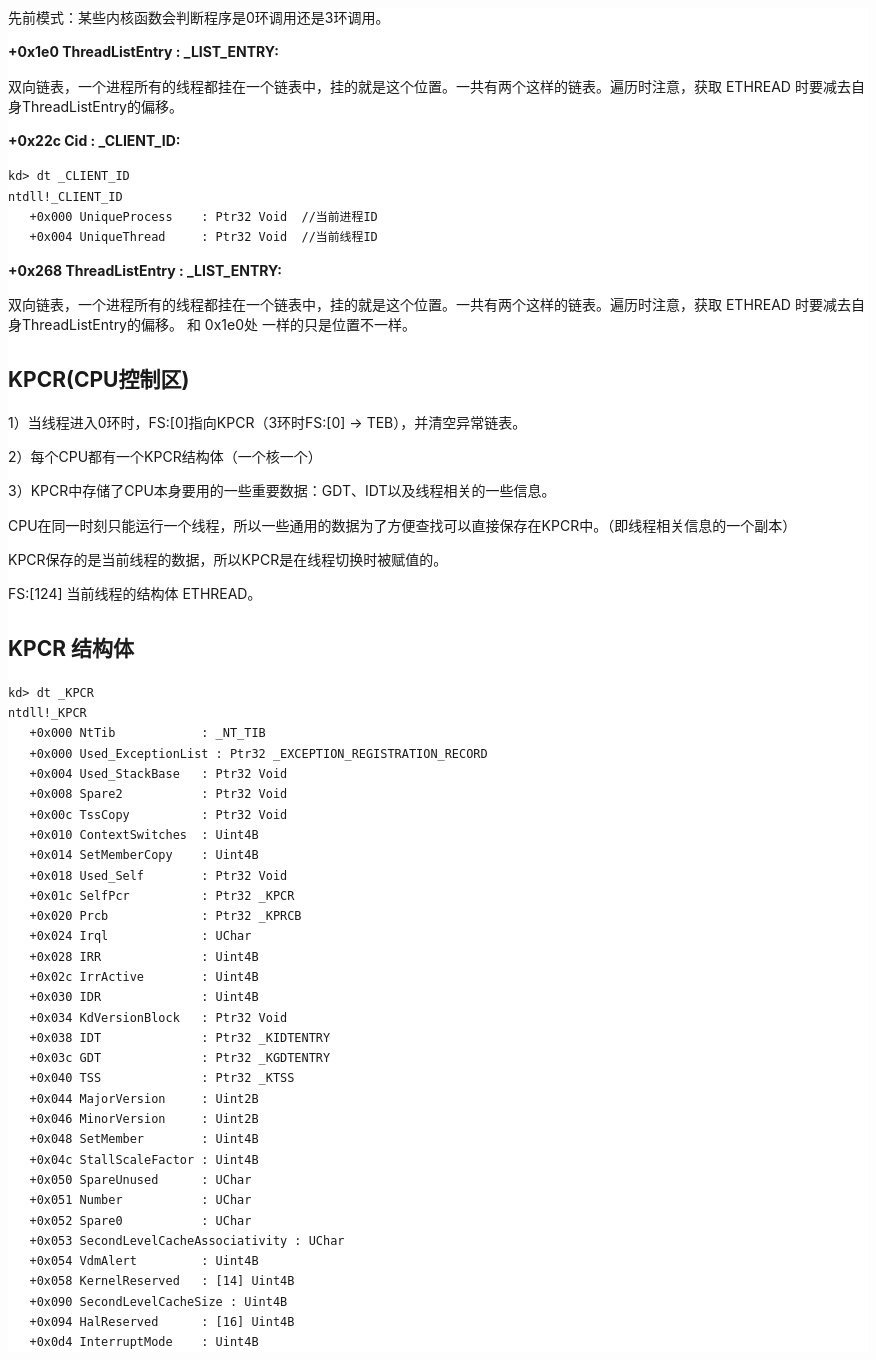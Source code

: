 先前模式：某些内核函数会判断程序是0环调用还是3环调用。

**+0x1e0 ThreadListEntry : \_LIST\_ENTRY:**

双向链表，一个进程所有的线程都挂在一个链表中，挂的就是这个位置。一共有两个这样的链表。遍历时注意，获取 ETHREAD 时要减去自身ThreadListEntry的偏移。

**+0x22c Cid : \_CLIENT\_ID:**

	kd> dt _CLIENT_ID
	ntdll!_CLIENT_ID
	   +0x000 UniqueProcess    : Ptr32 Void  //当前进程ID
	   +0x004 UniqueThread     : Ptr32 Void  //当前线程ID

**+0x268 ThreadListEntry : \_LIST\_ENTRY:**

双向链表，一个进程所有的线程都挂在一个链表中，挂的就是这个位置。一共有两个这样的链表。遍历时注意，获取 ETHREAD 时要减去自身ThreadListEntry的偏移。 和 0x1e0处 一样的只是位置不一样。

## KPCR(CPU控制区)

1）当线程进入0环时，FS:[0]指向KPCR（3环时FS:[0] -> TEB），并清空异常链表。

2）每个CPU都有一个KPCR结构体（一个核一个）

3）KPCR中存储了CPU本身要用的一些重要数据：GDT、IDT以及线程相关的一些信息。


CPU在同一时刻只能运行一个线程，所以一些通用的数据为了方便查找可以直接保存在KPCR中。（即线程相关信息的一个副本）

KPCR保存的是当前线程的数据，所以KPCR是在线程切换时被赋值的。

FS:[124] 当前线程的结构体 ETHREAD。

## KPCR 结构体

	kd> dt _KPCR
	ntdll!_KPCR
	   +0x000 NtTib            : _NT_TIB
	   +0x000 Used_ExceptionList : Ptr32 _EXCEPTION_REGISTRATION_RECORD
	   +0x004 Used_StackBase   : Ptr32 Void
	   +0x008 Spare2           : Ptr32 Void
	   +0x00c TssCopy          : Ptr32 Void
	   +0x010 ContextSwitches  : Uint4B
	   +0x014 SetMemberCopy    : Uint4B
	   +0x018 Used_Self        : Ptr32 Void
	   +0x01c SelfPcr          : Ptr32 _KPCR
	   +0x020 Prcb             : Ptr32 _KPRCB
	   +0x024 Irql             : UChar
	   +0x028 IRR              : Uint4B
	   +0x02c IrrActive        : Uint4B
	   +0x030 IDR              : Uint4B
	   +0x034 KdVersionBlock   : Ptr32 Void
	   +0x038 IDT              : Ptr32 _KIDTENTRY
	   +0x03c GDT              : Ptr32 _KGDTENTRY
	   +0x040 TSS              : Ptr32 _KTSS
	   +0x044 MajorVersion     : Uint2B
	   +0x046 MinorVersion     : Uint2B
	   +0x048 SetMember        : Uint4B
	   +0x04c StallScaleFactor : Uint4B
	   +0x050 SpareUnused      : UChar
	   +0x051 Number           : UChar
	   +0x052 Spare0           : UChar
	   +0x053 SecondLevelCacheAssociativity : UChar
	   +0x054 VdmAlert         : Uint4B
	   +0x058 KernelReserved   : [14] Uint4B
	   +0x090 SecondLevelCacheSize : Uint4B
	   +0x094 HalReserved      : [16] Uint4B
	   +0x0d4 InterruptMode    : Uint4B